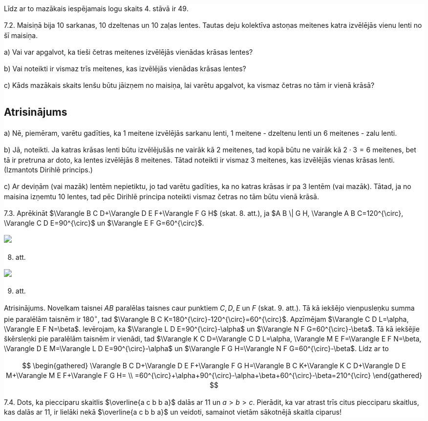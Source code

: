 Līdz ar to mazākais iespējamais logu skaits 4. stāvā ir 49.

7.2. Maisiṇā bija 10 sarkanas, 10 dzeltenas un 10 zaḷas lentes. Tautas deju kolektīva astoṇas meitenes katra izvēlējās vienu lenti no šī maisiṇa.

a) Vai var apgalvot, ka tieši četras meitenes izvēlējās vienādas krāsas lentes?

b) Vai noteikti ir vismaz trīs meitenes, kas izvēlējās vienādas krāsas lentes?

c) Kāds mazākais skaits lenšu būtu jāizṇem no maisiṇa, lai varētu apgalvot, ka vismaz četras no tām ir vienā krāsā?

## Atrisinājums

a) Nē, piemēram, varētu gadīties, ka 1 meitene izvēlējās sarkanu lenti, 1 meitene - dzeltenu lenti un 6 meitenes - zalu lenti.

b) Jā, noteikti. Ja katras krāsas lenti būtu izvēlējušās ne vairāk kā 2 meitenes, tad kopā būtu ne vairāk kā $2 \cdot 3=6$ meitenes, bet tā ir pretruna ar doto, ka lentes izvēlējās 8 meitenes. Tātad noteikti ir vismaz 3 meitenes, kas izvēlējās vienas krāsas lenti. (Izmantots Dirihlē princips.)

c) Ar deviņām (vai mazāk) lentēm nepietiktu, jo tad varētu gadīties, ka no katras krāsas ir pa 3 lentēm (vai mazāk). Tātad, ja no maisina izṇemtu 10 lentes, tad pēc Dirihlē principa noteikti vismaz četras no tām būtu vienā krāsā.

7.3. Aprēkināt $\Varangle B C D+\Varangle D E F+\Varangle F G H$ (skat. 8. att.), ja $A B \| G H, \Varangle A B C=120^{\circ}, \Varangle C D E=90^{\circ}$ un $\Varangle E F G=60^{\circ}$.

![](https://cdn.mathpix.com/cropped/2024_07_21_ba04268b1e4f622eb0dag-04.jpg?height=337&width=623&top_left_y=1922&top_left_x=228)

8. att.

![](https://cdn.mathpix.com/cropped/2024_07_21_ba04268b1e4f622eb0dag-04.jpg?height=417&width=756&top_left_y=1825&top_left_x=1141)

9. att.

Atrisinājums. Novelkam taisnei $A B$ paralēlas taisnes caur punktiem $C, D, E$ un $F$ (skat. 9. att.). Tā kā iekšējo vienpusleṇku summa pie paralēlām taisnēm ir $180^{\circ}$, tad $\Varangle B C K=180^{\circ}-120^{\circ}=60^{\circ}$. Apzīmējam $\Varangle C D L=\alpha, \Varangle E F N=\beta$. levērojam, ka $\Varangle L D E=90^{\circ}-\alpha$ un $\Varangle N F G=60^{\circ}-\beta$. Tā kā iekšējie škērsleṇki pie paralēlām taisnēm ir vienādi, tad $\Varangle K C D=\Varangle C D L=\alpha, \Varangle M E F=\Varangle E F N=\beta, \Varangle D E M=\Varangle L D E=90^{\circ}-\alpha$ un $\Varangle F G H=\Varangle N F G=60^{\circ}-\beta$. Lídz ar to

$$
\begin{gathered}
\Varangle B C D+\Varangle D E F+\Varangle F G H=\Varangle B C K+\Varangle K C D+\Varangle D E M+\Varangle M E F+\Varangle F G H= \\
=60^{\circ}+\alpha+90^{\circ}-\alpha+\beta+60^{\circ}-\beta=210^{\circ}
\end{gathered}
$$

7.4. Dots, ka piecciparu skaitlis $\overline{a c b b a}$ dalās ar 11 un $a>b>c$. Pierādit, ka var atrast trīs citus piecciparu skaitlus, kas dalās ar 11, ir lielāki nekā $\overline{a c b b a}$ un veidoti, samainot vietām sākotnējā skaitla ciparus!
